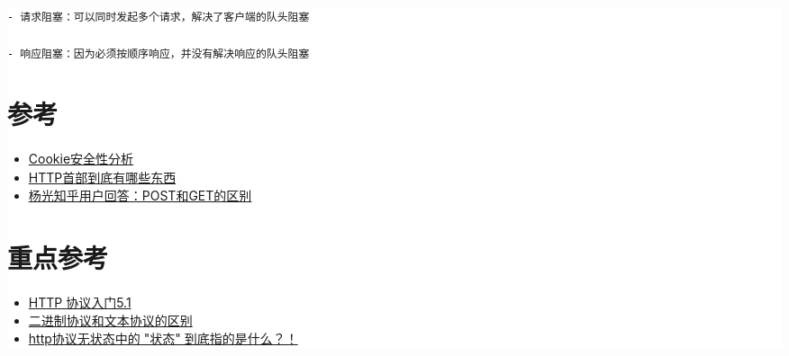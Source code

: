     - 请求阻塞：可以同时发起多个请求，解决了客户端的队头阻塞

    - 响应阻塞：因为必须按顺序响应，并没有解决响应的队头阻塞

# 参考
- [Cookie安全性分析](https://blog.csdn.net/qq_37158580/article/details/89462874)
- [HTTP首部到底有哪些东西](https://blog.csdn.net/lucky52529/article/details/97805576)
- [杨光知乎用户回答：POST和GET的区别](https://www.zhihu.com/question/28586791/answer/145424285)

# 重点参考
- [HTTP 协议入门5.1](http://www.ruanyifeng.com/blog/2016/08/http.html)
- [二进制协议和文本协议的区别](https://blog.csdn.net/qq_40771473/article/details/106003171)
- [http协议无状态中的 "状态" 到底指的是什么？！](https://www.cnblogs.com/bellkosmos/p/5237146.html)